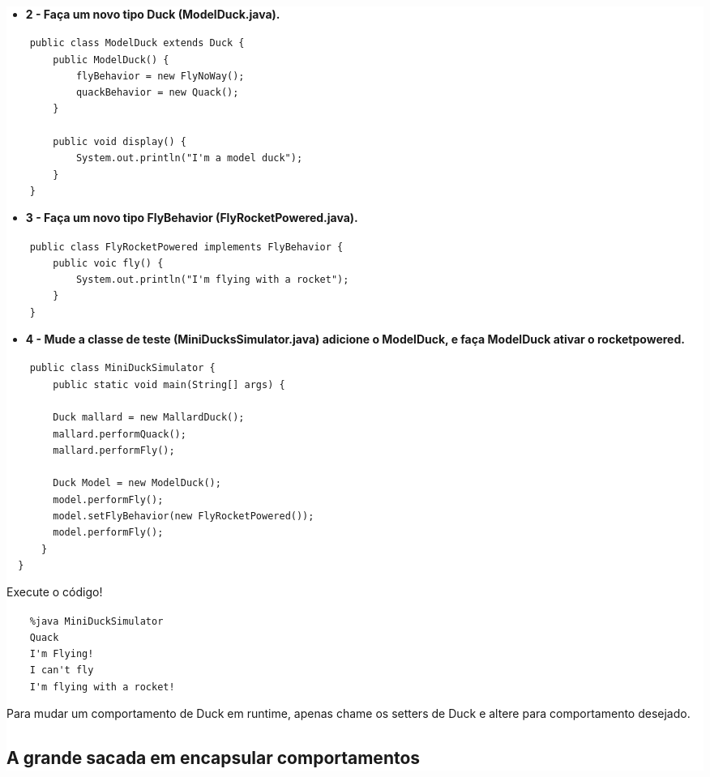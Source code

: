 - **2 - Faça um novo tipo Duck (ModelDuck.java).**

```
    public class ModelDuck extends Duck {
        public ModelDuck() {
            flyBehavior = new FlyNoWay();
            quackBehavior = new Quack();
        }
        
        public void display() {
            System.out.println("I'm a model duck");
        }
    }
```

- **3 - Faça um novo tipo FlyBehavior (FlyRocketPowered.java).**

```
    public class FlyRocketPowered implements FlyBehavior {
        public voic fly() {
            System.out.println("I'm flying with a rocket");
        }
    } 
```

- **4 - Mude a classe de teste (MiniDucksSimulator.java) adicione o ModelDuck, e faça ModelDuck ativar o rocketpowered.**
``` 
    public class MiniDuckSimulator {
        public static void main(String[] args) {
        
        Duck mallard = new MallardDuck(); 
        mallard.performQuack();
        mallard.performFly();
        
        Duck Model = new ModelDuck();
        model.performFly();
        model.setFlyBehavior(new FlyRocketPowered());
        model.performFly();  
      }
  }
```

Execute o código!

```
    %java MiniDuckSimulator
    Quack
    I'm Flying!
    I can't fly
    I'm flying with a rocket!
```

Para mudar um comportamento de Duck em runtime, apenas chame os setters de Duck e altere para comportamento desejado.
## A grande sacada em encapsular comportamentos
